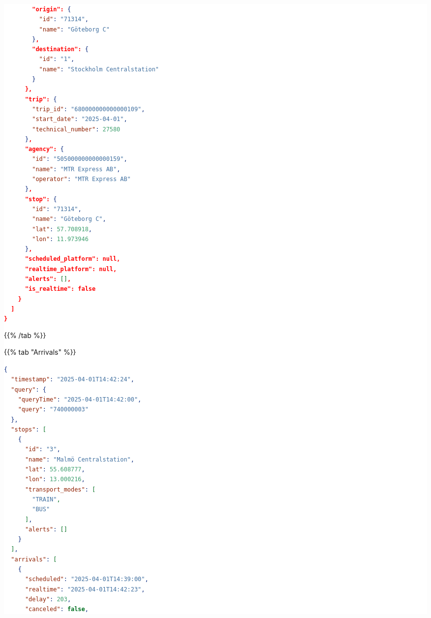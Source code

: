 ```json
        "origin": {
          "id": "71314",
          "name": "Göteborg C"
        },
        "destination": {
          "id": "1",
          "name": "Stockholm Centralstation"
        }
      },
      "trip": {
        "trip_id": "680000000000000109",
        "start_date": "2025-04-01",
        "technical_number": 27580
      },
      "agency": {
        "id": "505000000000000159",
        "name": "MTR Express AB",
        "operator": "MTR Express AB"
      },
      "stop": {
        "id": "71314",
        "name": "Göteborg C",
        "lat": 57.708918,
        "lon": 11.973946
      },
      "scheduled_platform": null,
      "realtime_platform": null,
      "alerts": [],
      "is_realtime": false
    }
  ]
}
```

{{% /tab %}}

{{% tab "Arrivals" %}}

```json
{
  "timestamp": "2025-04-01T14:42:24",
  "query": {
    "queryTime": "2025-04-01T14:42:00",
    "query": "740000003"
  },
  "stops": [
    {
      "id": "3",
      "name": "Malmö Centralstation",
      "lat": 55.608777,
      "lon": 13.000216,
      "transport_modes": [
        "TRAIN",
        "BUS"
      ],
      "alerts": []
    }
  ],
  "arrivals": [
    {
      "scheduled": "2025-04-01T14:39:00",
      "realtime": "2025-04-01T14:42:23",
      "delay": 203,
      "canceled": false,
```